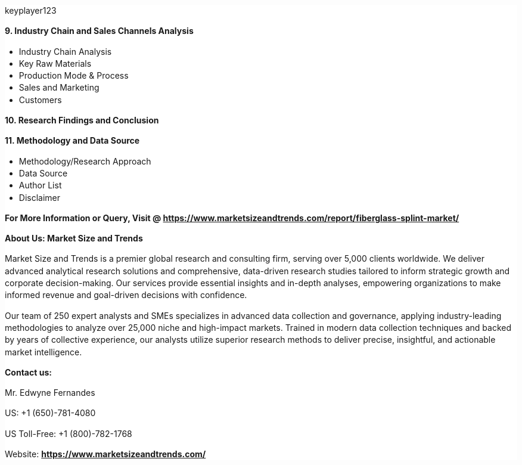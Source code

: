 keyplayer123</strong></p><p><strong>9. Industry Chain and Sales Channels Analysis</strong></p><ul><li>Industry Chain Analysis</li><li>Key Raw Materials</li><li>Production Mode &amp; Process</li><li>Sales and Marketing</li><li>Customers</li></ul><p><strong>10. Research Findings and Conclusion</strong></p><p><strong>11. Methodology and Data Source</strong></p><ul><li>Methodology/Research Approach</li><li>Data Source</li><li>Author List</li><li>Disclaimer</li></ul></p><p><strong>For More Information or Query, Visit @ <a href="https://www.marketsizeandtrends.com/report/fiberglass-splint-market/">https://www.marketsizeandtrends.com/report/fiberglass-splint-market/</a></strong></p><p><strong>About Us: Market Size and Trends</strong></p><p>Market Size and Trends is a premier global research and consulting firm, serving over 5,000 clients worldwide. We deliver advanced analytical research solutions and comprehensive, data-driven research studies tailored to inform strategic growth and corporate decision-making. Our services provide essential insights and in-depth analyses, empowering organizations to make informed revenue and goal-driven decisions with confidence.</p><p>Our team of 250 expert analysts and SMEs specializes in advanced data collection and governance, applying industry-leading methodologies to analyze over 25,000 niche and high-impact markets. Trained in modern data collection techniques and backed by years of collective experience, our analysts utilize superior research methods to deliver precise, insightful, and actionable market intelligence.</p><p><strong>Contact us:</strong></p><p>Mr. Edwyne Fernandes</p><p>US: +1 (650)-781-4080</p><p>US Toll-Free: +1 (800)-782-1768</p><p>Website: <strong><a href="https://www.marketsizeandtrends.com/">https://www.marketsizeandtrends.com/</a></strong></p>
